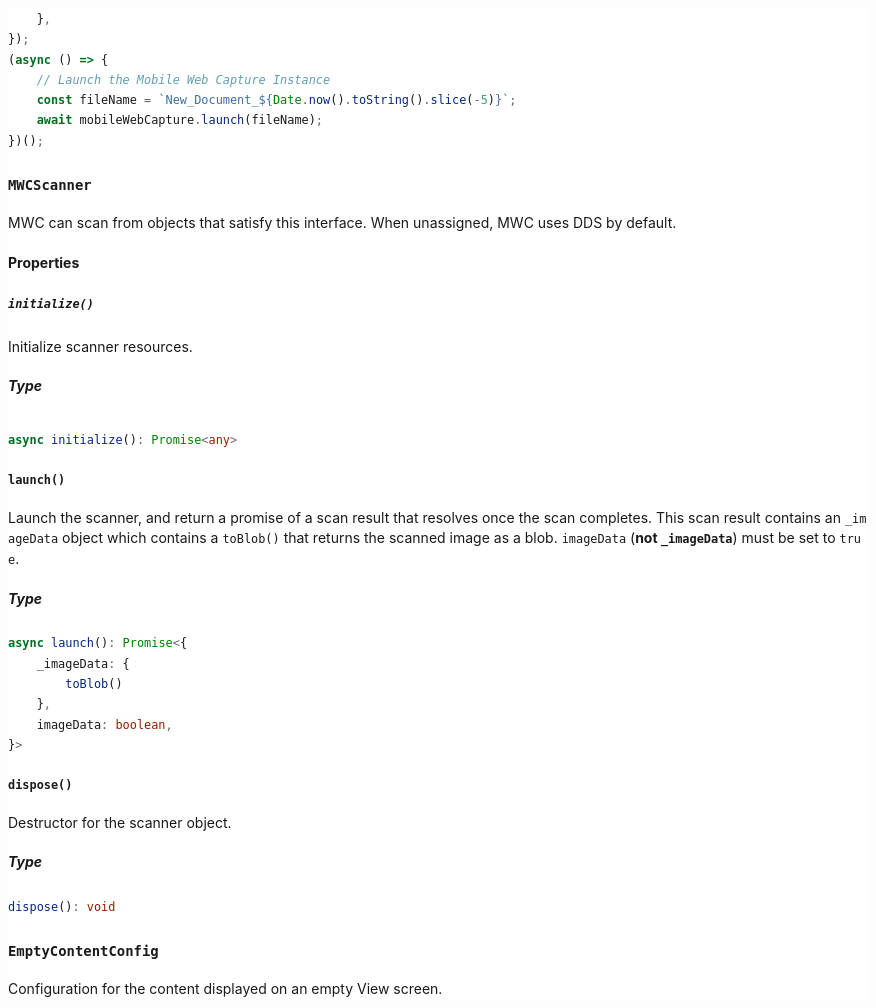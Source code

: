 ```javascript
    },
});
(async () => {
    // Launch the Mobile Web Capture Instance
    const fileName = `New_Document_${Date.now().toString().slice(-5)}`;
    await mobileWebCapture.launch(fileName);
})();
```

### `MWCScanner`

MWC can scan from objects that satisfy this interface. When unassigned, MWC uses DDS by default.

#### Properties

##### `initialize()`

Initialize scanner resources.

###### **Type**

```typescript
async initialize(): Promise<any>
```

#### `launch()`

Launch the scanner, and return a promise of a scan result that resolves once the scan completes. This scan result contains an `_imageData` object which contains a `toBlob()` that returns the scanned image as a blob. `imageData` (**not `_imageData`**) must be set to `true`.

##### **Type**

```typescript
async launch(): Promise<{
    _imageData: {
        toBlob()
    },
    imageData: boolean,
}>
```

#### `dispose()`

Destructor for the scanner object.

##### **Type**

```typescript
dispose(): void
```

### `EmptyContentConfig`

Configuration for the content displayed on an empty View screen.
